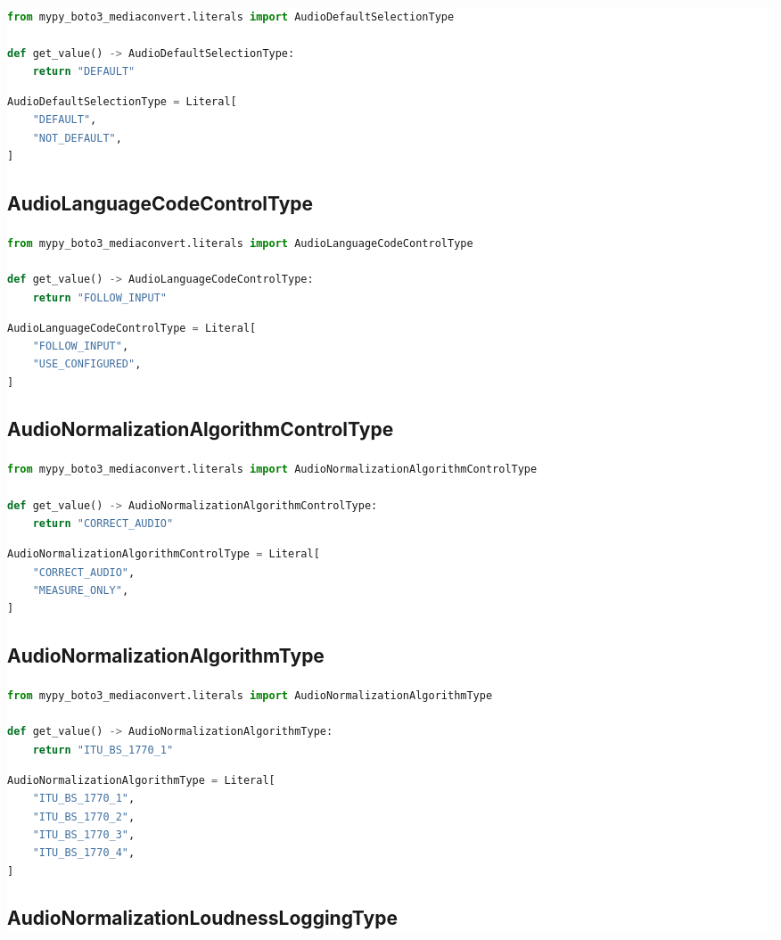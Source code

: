 ```python title="Usage Example"
from mypy_boto3_mediaconvert.literals import AudioDefaultSelectionType

def get_value() -> AudioDefaultSelectionType:
    return "DEFAULT"
```

```python title="Definition"
AudioDefaultSelectionType = Literal[
    "DEFAULT",
    "NOT_DEFAULT",
]
```
## AudioLanguageCodeControlType

```python title="Usage Example"
from mypy_boto3_mediaconvert.literals import AudioLanguageCodeControlType

def get_value() -> AudioLanguageCodeControlType:
    return "FOLLOW_INPUT"
```

```python title="Definition"
AudioLanguageCodeControlType = Literal[
    "FOLLOW_INPUT",
    "USE_CONFIGURED",
]
```
## AudioNormalizationAlgorithmControlType

```python title="Usage Example"
from mypy_boto3_mediaconvert.literals import AudioNormalizationAlgorithmControlType

def get_value() -> AudioNormalizationAlgorithmControlType:
    return "CORRECT_AUDIO"
```

```python title="Definition"
AudioNormalizationAlgorithmControlType = Literal[
    "CORRECT_AUDIO",
    "MEASURE_ONLY",
]
```
## AudioNormalizationAlgorithmType

```python title="Usage Example"
from mypy_boto3_mediaconvert.literals import AudioNormalizationAlgorithmType

def get_value() -> AudioNormalizationAlgorithmType:
    return "ITU_BS_1770_1"
```

```python title="Definition"
AudioNormalizationAlgorithmType = Literal[
    "ITU_BS_1770_1",
    "ITU_BS_1770_2",
    "ITU_BS_1770_3",
    "ITU_BS_1770_4",
]
```
## AudioNormalizationLoudnessLoggingType
